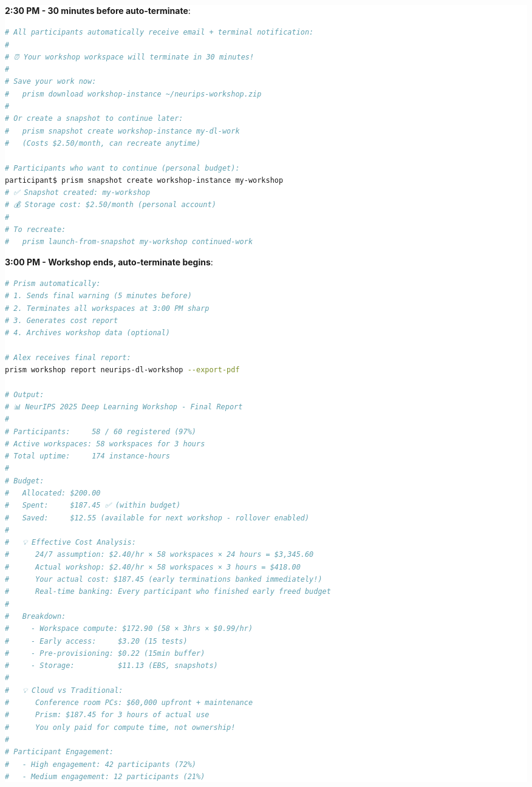 **2:30 PM - 30 minutes before auto-terminate**:
```bash
# All participants automatically receive email + terminal notification:
#
# ⏰ Your workshop workspace will terminate in 30 minutes!
#
# Save your work now:
#   prism download workshop-instance ~/neurips-workshop.zip
#
# Or create a snapshot to continue later:
#   prism snapshot create workshop-instance my-dl-work
#   (Costs $2.50/month, can recreate anytime)

# Participants who want to continue (personal budget):
participant$ prism snapshot create workshop-instance my-workshop
# ✅ Snapshot created: my-workshop
# 💰 Storage cost: $2.50/month (personal account)
#
# To recreate:
#   prism launch-from-snapshot my-workshop continued-work
```

**3:00 PM - Workshop ends, auto-terminate begins**:
```bash
# Prism automatically:
# 1. Sends final warning (5 minutes before)
# 2. Terminates all workspaces at 3:00 PM sharp
# 3. Generates cost report
# 4. Archives workshop data (optional)

# Alex receives final report:
prism workshop report neurips-dl-workshop --export-pdf

# Output:
# 📊 NeurIPS 2025 Deep Learning Workshop - Final Report
#
# Participants:     58 / 60 registered (97%)
# Active workspaces: 58 workspaces for 3 hours
# Total uptime:     174 instance-hours
#
# Budget:
#   Allocated: $200.00
#   Spent:     $187.45 ✅ (within budget)
#   Saved:     $12.55 (available for next workshop - rollover enabled)
#
#   💡 Effective Cost Analysis:
#      24/7 assumption: $2.40/hr × 58 workspaces × 24 hours = $3,345.60
#      Actual workshop: $2.40/hr × 58 workspaces × 3 hours = $418.00
#      Your actual cost: $187.45 (early terminations banked immediately!)
#      Real-time banking: Every participant who finished early freed budget
#
#   Breakdown:
#     - Workspace compute: $172.90 (58 × 3hrs × $0.99/hr)
#     - Early access:     $3.20 (15 tests)
#     - Pre-provisioning: $0.22 (15min buffer)
#     - Storage:          $11.13 (EBS, snapshots)
#
#   💡 Cloud vs Traditional:
#      Conference room PCs: $60,000 upfront + maintenance
#      Prism: $187.45 for 3 hours of actual use
#      You only paid for compute time, not ownership!
#
# Participant Engagement:
#   - High engagement: 42 participants (72%)
#   - Medium engagement: 12 participants (21%)
```